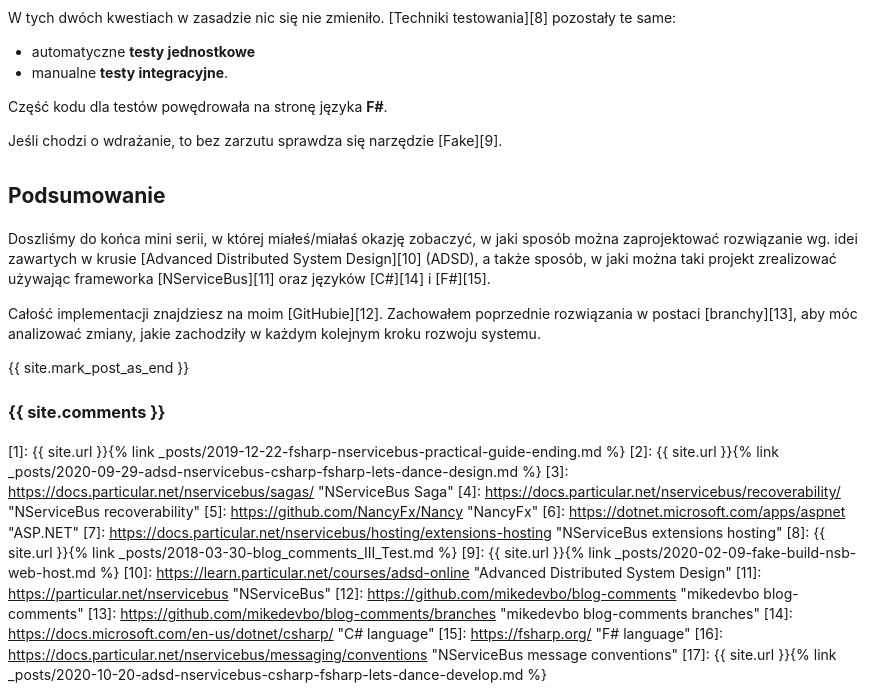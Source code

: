 W tych dwóch kwestiach w zasadzie nic się nie zmieniło. [Techniki testowania][8] pozostały te same: 

* automatyczne **testy jednostkowe**
* manualne **testy integracyjne**.

Część kodu dla testów powędrowała na stronę języka **F#**.

Jeśli chodzi o wdrażanie, to bez zarzutu sprawdza się narzędzie [Fake][9].

## Podsumowanie

Doszliśmy do końca mini serii, w której miałeś/miałaś okazję zobaczyć, w jaki sposób można zaprojektować rozwiązanie wg. idei zawartych w krusie [Advanced Distributed System Design][10] (ADSD), a także sposób, w jaki można taki projekt zrealizować używając frameworka [NServiceBus][11] oraz języków [C#][14] i [F#][15].


Całość implementacji znajdziesz na moim [GitHubie][12]. Zachowałem poprzednie rozwiązania w postaci [branchy][13], aby móc analizować zmiany, jakie zachodziły w każdym kolejnym kroku rozwoju systemu.

{{ site.mark_post_as_end }}

### {{ site.comments }}

[1]: {{ site.url }}{% link _posts/2019-12-22-fsharp-nservicebus-practical-guide-ending.md %}
[2]: {{ site.url }}{% link _posts/2020-09-29-adsd-nservicebus-csharp-fsharp-lets-dance-design.md %}
[3]: https://docs.particular.net/nservicebus/sagas/ "NServiceBus Saga"
[4]: https://docs.particular.net/nservicebus/recoverability/ "NServiceBus recoverability"
[5]: https://github.com/NancyFx/Nancy "NancyFx"
[6]: https://dotnet.microsoft.com/apps/aspnet "ASP.NET"
[7]: https://docs.particular.net/nservicebus/hosting/extensions-hosting "NServiceBus extensions hosting"
[8]: {{ site.url }}{% link _posts/2018-03-30-blog_comments_III_Test.md %}
[9]: {{ site.url }}{% link _posts/2020-02-09-fake-build-nsb-web-host.md %}
[10]: https://learn.particular.net/courses/adsd-online "Advanced Distributed System Design"
[11]: https://particular.net/nservicebus "NServiceBus"
[12]: https://github.com/mikedevbo/blog-comments "mikedevbo blog-comments"
[13]: https://github.com/mikedevbo/blog-comments/branches "mikedevbo blog-comments branches"
[14]: https://docs.microsoft.com/en-us/dotnet/csharp/ "C# language"
[15]: https://fsharp.org/ "F# language"
[16]: https://docs.particular.net/nservicebus/messaging/conventions "NServiceBus message conventions"
[17]: {{ site.url }}{% link _posts/2020-10-20-adsd-nservicebus-csharp-fsharp-lets-dance-develop.md %} 